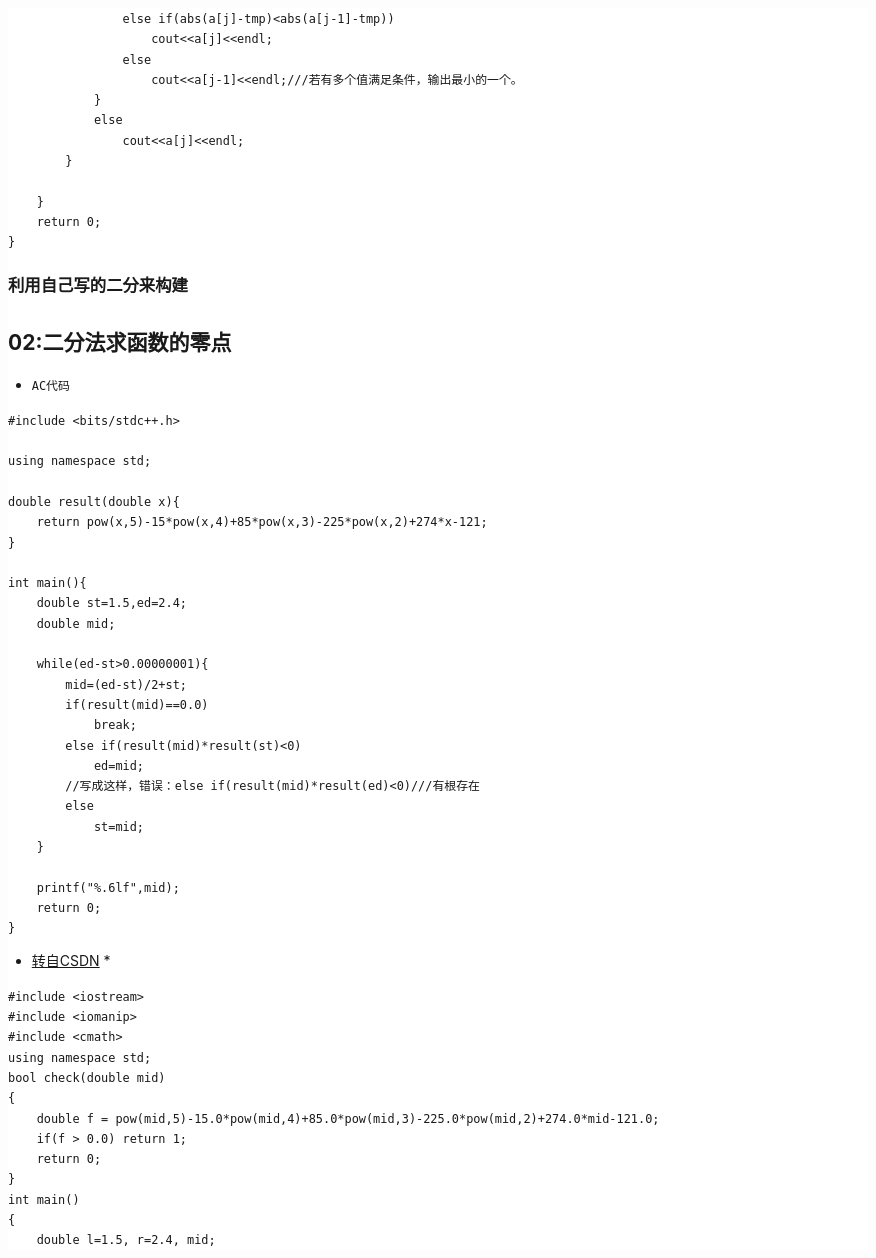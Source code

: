 ```
                else if(abs(a[j]-tmp)<abs(a[j-1]-tmp))
                    cout<<a[j]<<endl;
                else
                    cout<<a[j-1]<<endl;///若有多个值满足条件，输出最小的一个。
            }
            else
                cout<<a[j]<<endl;
        }

    }
    return 0;
}

```
### 利用自己写的二分来构建

## 02:二分法求函数的零点

* ```AC代码```
```
#include <bits/stdc++.h>

using namespace std;

double result(double x){
    return pow(x,5)-15*pow(x,4)+85*pow(x,3)-225*pow(x,2)+274*x-121;
}

int main(){
    double st=1.5,ed=2.4;
    double mid;

    while(ed-st>0.00000001){
        mid=(ed-st)/2+st;
        if(result(mid)==0.0)
            break;
        else if(result(mid)*result(st)<0)
            ed=mid;
        //写成这样，错误：else if(result(mid)*result(ed)<0)///有根存在
        else
            st=mid;
    }

    printf("%.6lf",mid);
    return 0;
}
```
* [转自CSDN](https://blog.csdn.net/mayuan2017/article/details/78534427)
  * 
```
#include <iostream>
#include <iomanip>
#include <cmath>
using namespace std;
bool check(double mid)
{
    double f = pow(mid,5)-15.0*pow(mid,4)+85.0*pow(mid,3)-225.0*pow(mid,2)+274.0*mid-121.0;
    if(f > 0.0) return 1;
    return 0;
}
int main()
{
    double l=1.5, r=2.4, mid;
```